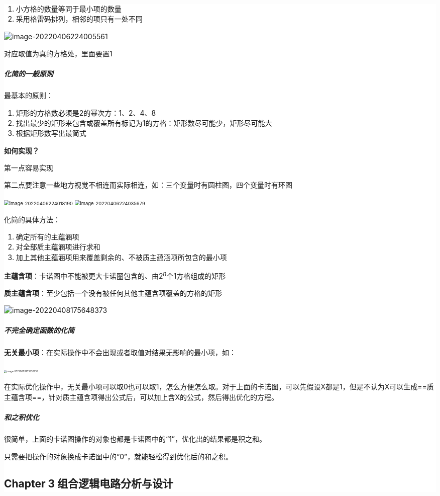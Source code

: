 1. 小方格的数量等同于最小项的数量
2. 采用格雷码排列，相邻的项只有一处不同

![image-20220406224005561](imgs\image-20220406224005561.png)

对应取值为真的方格处，里面要置1

##### 化简的一般原则

最基本的原则：

1. 矩形的方格数必须是2的幂次方：1、2、4、8
2. 找出最少的矩形来包含或覆盖所有标记为1的方格：矩形数尽可能少，矩形尽可能大
3. 根据矩形数写出最简式

**如何实现？**

第一点容易实现

第二点要注意一些地方视觉不相连而实际相连，如：三个变量时有圆柱图，四个变量时有环图

<img src="imgs\image-20220406224018190.png" alt="image-20220406224018190" style="zoom: 67%;" />

<img src="imgs\image-20220406224035679.png" alt="image-20220406224035679" style="zoom:67%;" />

化简的具体方法：

1. 确定所有的主蕴涵项
2. 对全部质主蕴涵项进行求和
3. 加上其他主蕴涵项用来覆盖剩余的、不被质主蕴涵项所包含的最小项

**主蕴含项**：卡诺图中不能被更大卡诺圈包含的、由$2^n$个1方格组成的矩形

**质主蕴含项**：至少包括一个没有被任何其他主蕴含项覆盖的方格的矩形

![image-20220408175648373](imgs\image-20220408175648373.png)

##### 不完全确定函数的化简

**无关最小项**：在实际操作中不会出现或者取值对结果无影响的最小项，如：

<img src="imgs/image-20220609103938739.png" alt="image-20220609103938739" style="zoom:33%;" />

在实际优化操作中，无关最小项可以取0也可以取1，怎么方便怎么取。对于上面的卡诺图，可以先假设X都是1，但是不认为X可以生成==质主蕴含项==，针对质主蕴含项得出公式后，可以加上含X的公式，然后得出优化的方程。

##### 和之积优化

很简单，上面的卡诺图操作的对象也都是卡诺图中的“1”，优化出的结果都是积之和。

只需要把操作的对象换成卡诺图中的“0”，就能轻松得到优化后的和之积。







## Chapter 3  组合逻辑电路分析与设计
